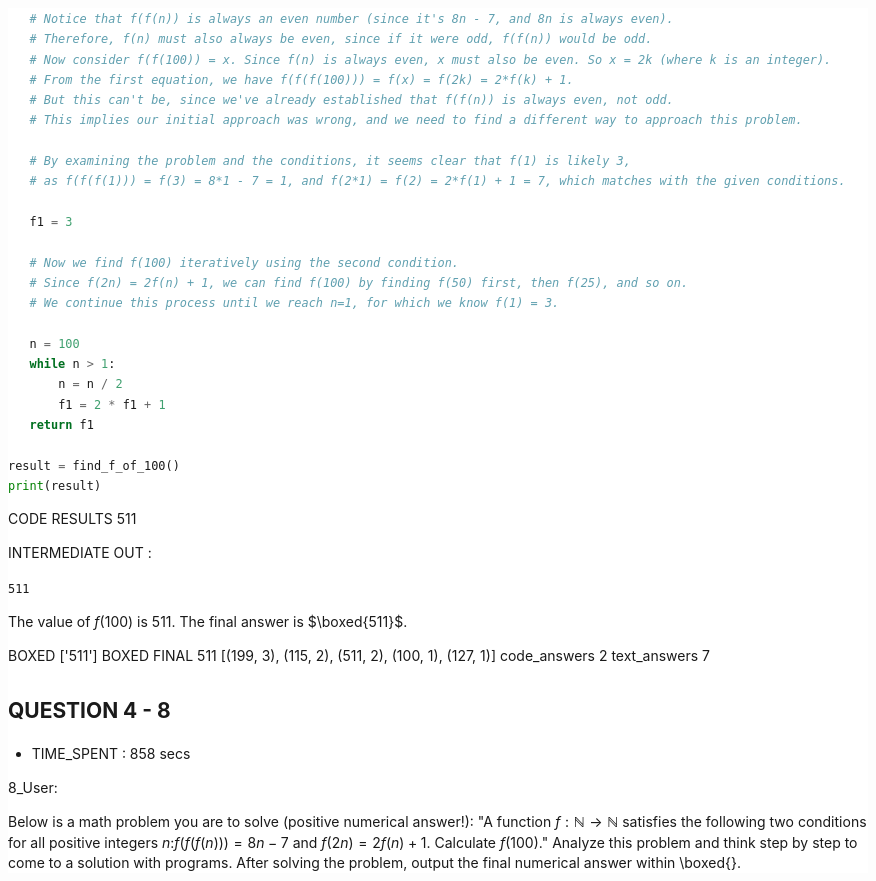  ```python
    # Notice that f(f(n)) is always an even number (since it's 8n - 7, and 8n is always even).
    # Therefore, f(n) must also always be even, since if it were odd, f(f(n)) would be odd.
    # Now consider f(f(100)) = x. Since f(n) is always even, x must also be even. So x = 2k (where k is an integer).
    # From the first equation, we have f(f(f(100))) = f(x) = f(2k) = 2*f(k) + 1.
    # But this can't be, since we've already established that f(f(n)) is always even, not odd.
    # This implies our initial approach was wrong, and we need to find a different way to approach this problem.

    # By examining the problem and the conditions, it seems clear that f(1) is likely 3,
    # as f(f(f(1))) = f(3) = 8*1 - 7 = 1, and f(2*1) = f(2) = 2*f(1) + 1 = 7, which matches with the given conditions.

    f1 = 3

    # Now we find f(100) iteratively using the second condition.
    # Since f(2n) = 2f(n) + 1, we can find f(100) by finding f(50) first, then f(25), and so on.
    # We continue this process until we reach n=1, for which we know f(1) = 3.

    n = 100
    while n > 1:
        n = n / 2
        f1 = 2 * f1 + 1
    return f1

result = find_f_of_100()
print(result)
```

CODE RESULTS 511

INTERMEDIATE OUT :
```output
511
```
The value of $f(100)$ is $511$.
The final answer is $\boxed{511}$.

BOXED ['511']
BOXED FINAL 511
[(199, 3), (115, 2), (511, 2), (100, 1), (127, 1)]
code_answers 2 text_answers 7



## QUESTION 4 - 8 
- TIME_SPENT : 858 secs

8_User:

Below is a math problem you are to solve (positive numerical answer!):
"A function $f: \mathbb N \to \mathbb N$ satisfies the following two conditions for all positive integers $n$:$f(f(f(n)))=8n-7$ and $f(2n)=2f(n)+1$. Calculate $f(100)$."
Analyze this problem and think step by step to come to a solution with programs. After solving the problem, output the final numerical answer within \boxed{}.

